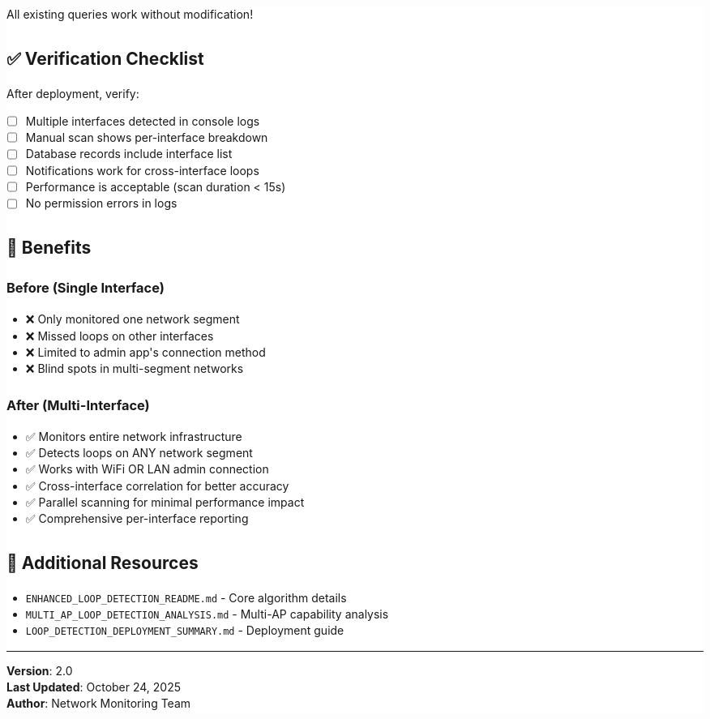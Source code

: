 All existing queries work without modification!

## ✅ Verification Checklist

After deployment, verify:

- [ ] Multiple interfaces detected in console logs
- [ ] Manual scan shows per-interface breakdown
- [ ] Database records include interface list
- [ ] Notifications work for cross-interface loops
- [ ] Performance is acceptable (scan duration < 15s)
- [ ] No permission errors in logs

## 🎉 Benefits

### Before (Single Interface)
- ❌ Only monitored one network segment
- ❌ Missed loops on other interfaces
- ❌ Limited to admin app's connection method
- ❌ Blind spots in multi-segment networks

### After (Multi-Interface)
- ✅ Monitors entire network infrastructure
- ✅ Detects loops on ANY network segment
- ✅ Works with WiFi OR LAN admin connection
- ✅ Cross-interface correlation for better accuracy
- ✅ Parallel scanning for minimal performance impact
- ✅ Comprehensive per-interface reporting

## 📖 Additional Resources

- `ENHANCED_LOOP_DETECTION_README.md` - Core algorithm details
- `MULTI_AP_LOOP_DETECTION_ANALYSIS.md` - Multi-AP capability analysis
- `LOOP_DETECTION_DEPLOYMENT_SUMMARY.md` - Deployment guide

---

**Version**: 2.0  
**Last Updated**: October 24, 2025  
**Author**: Network Monitoring Team
